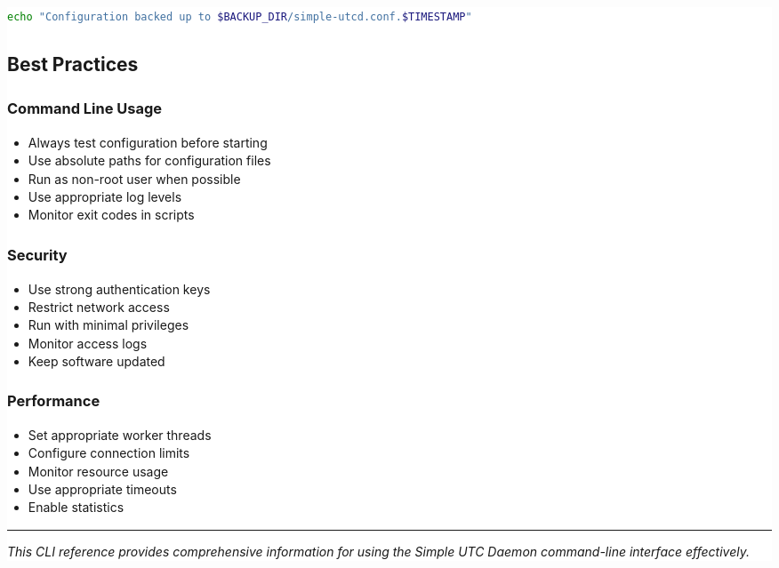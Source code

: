 ```bash
echo "Configuration backed up to $BACKUP_DIR/simple-utcd.conf.$TIMESTAMP"
```

## Best Practices

### Command Line Usage
- Always test configuration before starting
- Use absolute paths for configuration files
- Run as non-root user when possible
- Use appropriate log levels
- Monitor exit codes in scripts

### Security
- Use strong authentication keys
- Restrict network access
- Run with minimal privileges
- Monitor access logs
- Keep software updated

### Performance
- Set appropriate worker threads
- Configure connection limits
- Monitor resource usage
- Use appropriate timeouts
- Enable statistics

---

*This CLI reference provides comprehensive information for using the Simple UTC Daemon command-line interface effectively.*
